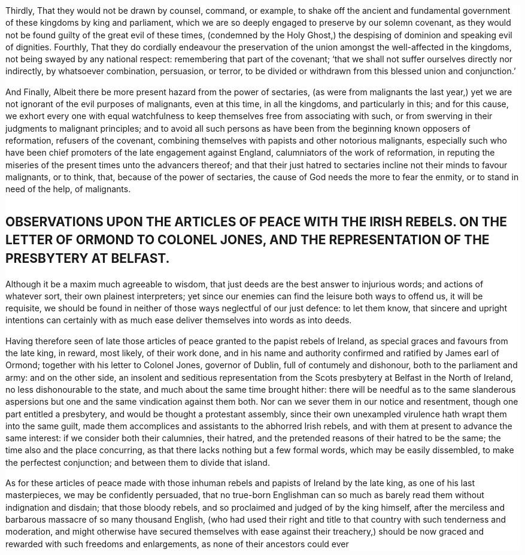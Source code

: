 
Thirdly, That they would not be drawn by counsel, command, or example, to shake off the ancient and fundamental government of these kingdoms by king and parliament, which we are so deeply engaged to preserve by our solemn covenant, as they would not be found guilty of the great evil of these times, (condemned by the Holy Ghost,) the despising of dominion and speaking evil of dignities.
Fourthly, That they do cordially endeavour the preservation of the union amongst the well-affected in the kingdoms, not being swayed by any national respect: remembering that part of the covenant; ‘that we shall not suffer ourselves directly nor indirectly, by whatsoever combination, persuasion, or terror, to be divided or withdrawn from this blessed union and conjunction.’


And Finally, Albeit there be more present hazard from the power of sectaries, (as were from malignants the last year,) yet we are not ignorant of the evil purposes of malignants, even at this time, in all the kingdoms, and particularly in this; and for this cause, we exhort every one with equal watchfulness to keep themselves free from associating with such, or from swerving in their judgments to malignant principles; and to avoid all such persons as have been from the beginning known opposers of reformation, refusers of the covenant, combining themselves with papists and other notorious malignants, especially such who have been chief promoters of the late engagement against England, calumniators of the work of reformation, in reputing the miseries of the present times unto the advancers thereof; and that their just hatred to sectaries incline not their minds to favour malignants, or to think, that, because of the power of sectaries, the cause of God needs the more to fear the enmity, or to stand in need of the help, of malignants.


OBSERVATIONS UPON THE ARTICLES OF PEACE WITH THE IRISH REBELS.
ON THE LETTER OF ORMOND TO COLONEL JONES, AND THE REPRESENTATION OF THE PRESBYTERY AT BELFAST.
-------------------------------------------------------------------------------------------------------------------------------------------------------------


Although it be a maxim much agreeable to wisdom, that just deeds are the best answer to injurious words; and actions of whatever sort, their own plainest interpreters; yet since our enemies can find the leisure both ways to offend us, it will be requisite, we should be found in neither of those ways neglectful of our just defence: to let them know, that sincere and upright intentions can certainly with as much ease deliver themselves into words as into deeds.


Having therefore seen of late those articles of peace granted to the papist rebels of Ireland, as special graces and favours from the late king, in reward, most likely, of their work done, and in his name and authority confirmed and ratified by James earl of Ormond; together with his letter to Colonel Jones, governor of Dublin, full of contumely and dishonour, both to the parliament and army: and on the other side, an insolent and seditious representation from the Scots presbytery at Belfast in the North of Ireland, no less dishonourable to the state, and much about the same time brought hither: there will be needful as to the same slanderous aspersions but one and the same vindication against them both. Nor can we sever them in our notice and resentment, though one part entitled a presbytery, and would be thought a protestant assembly, since their own unexampled virulence hath wrapt them into the same guilt, made them accomplices and assistants to the abhorred Irish rebels, and with them at present to advance the same interest: if we consider both their calumnies, their hatred, and the pretended reasons of their hatred to be the same; the time also and the place concurring, as that there lacks nothing but a few formal words, which may be easily dissembled, to make the perfectest conjunction; and between them to divide that island.


As for these articles of peace made with those inhuman rebels and papists of Ireland by the late king, as one of his last masterpieces, we may be confidently persuaded, that no true-born Englishman can so much as barely read them without indignation and disdain; that those bloody rebels, and so proclaimed and judged of by the king himself, after the merciless and barbarous massacre of so many thousand English, (who had used their right and title to that country with such tenderness and moderation, and might otherwise have secured themselves with ease against their treachery,) should be now graced and rewarded with such freedoms and enlargements, as none of their ancestors could ever 
